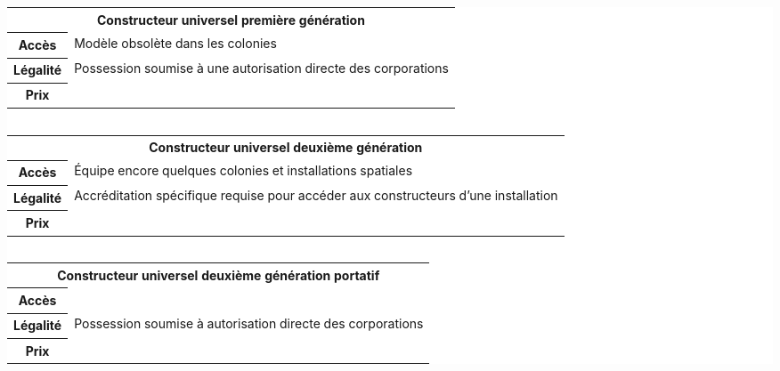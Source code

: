 <table>
    <tr>
        <th colspan="2">Constructeur universel première génération</th>
    </tr>
    <tr>
        <th>Accès</th>
        <td>Modèle obsolète dans les colonies</td>
    </tr>
    <tr>
        <th>Légalité</th>
        <td>Possession soumise à une autorisation directe des corporations</td>
    </tr>
    <tr>
        <th>Prix</th>
        <td></td>
    </tr>
</table>

## 
<table>
    <tr>
        <th colspan="2">Constructeur universel deuxième génération</th>
    </tr>
    <tr>
        <th>Accès</th>
        <td>Équipe encore quelques colonies et installations spatiales</td>
    </tr>
    <tr>
        <th>Légalité</th>
        <td>Accréditation spécifique requise pour accéder aux constructeurs d’une installation</td>
    </tr>
    <tr>
        <th>Prix</th>
        <td></td>
    </tr>
</table>

## 
<table>
    <tr>
        <th colspan="2">Constructeur universel deuxième génération portatif</th>
    </tr>
    <tr>
        <th>Accès</th>
        <td></td>
    </tr>
    <tr>
        <th>Légalité</th>
        <td>Possession soumise à autorisation directe des corporations</td>
    </tr>
    <tr>
        <th>Prix</th>
        <td></td>
    </tr>
</table>
